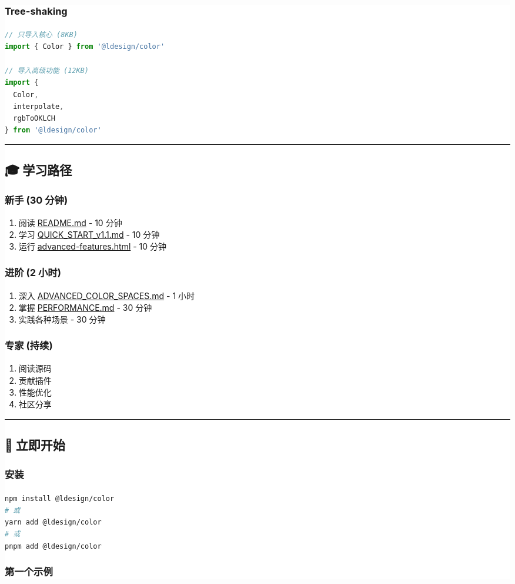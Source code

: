 ### Tree-shaking

```typescript
// 只导入核心 (8KB)
import { Color } from '@ldesign/color'

// 导入高级功能 (12KB)
import {
  Color,
  interpolate,
  rgbToOKLCH
} from '@ldesign/color'
```

---

## 🎓 学习路径

### 新手 (30 分钟)

1. 阅读 [README.md](./README.md) - 10 分钟
2. 学习 [QUICK_START_v1.1.md](./QUICK_START_v1.1.md) - 10 分钟
3. 运行 [advanced-features.html](./examples/advanced-features.html) - 10 分钟

### 进阶 (2 小时)

1. 深入 [ADVANCED_COLOR_SPACES.md](./docs/ADVANCED_COLOR_SPACES.md) - 1 小时
2. 掌握 [PERFORMANCE.md](./docs/PERFORMANCE.md) - 30 分钟
3. 实践各种场景 - 30 分钟

### 专家 (持续)

1. 阅读源码
2. 贡献插件
3. 性能优化
4. 社区分享

---

## 🚀 立即开始

### 安装

```bash
npm install @ldesign/color
# 或
yarn add @ldesign/color
# 或
pnpm add @ldesign/color
```

### 第一个示例
